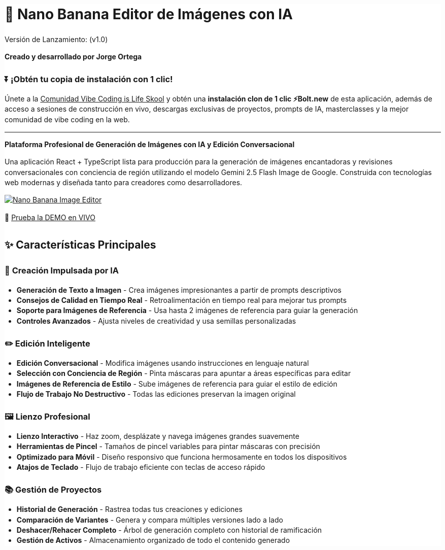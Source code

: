 # 🍌 Nano Banana Editor de Imágenes con IA
Versión de Lanzamiento: (v1.0)

**Creado y desarrollado por Jorge Ortega**

### **⏬ ¡Obtén tu copia de instalación con 1 clic!**
Únete a la [Comunidad Vibe Coding is Life Skool](https://www.skool.com/vibe-coding-is-life/about?ref=456537abaf37491cbcc6976f3c26af41) y obtén una **instalación clon de 1 clic ⚡Bolt.new** de esta aplicación, además de acceso a sesiones de construcción en vivo, descargas exclusivas de proyectos, prompts de IA, masterclasses y la mejor comunidad de vibe coding en la web.

---

**Plataforma Profesional de Generación de Imágenes con IA y Edición Conversacional**

Una aplicación React + TypeScript lista para producción para la generación de imágenes encantadoras y revisiones conversacionales con conciencia de región utilizando el modelo Gemini 2.5 Flash Image de Google. Construida con tecnologías web modernas y diseñada tanto para creadores como desarrolladores.

[![Nano Banana Image Editor](https://getsmartgpt.com/nano-banana-editor.jpg)](https://nanobananaeditor.dev)

🍌 [Prueba la DEMO en VIVO](https://nanobananaeditor.dev)

## ✨ Características Principales

### 🎨 **Creación Impulsada por IA**
- **Generación de Texto a Imagen** - Crea imágenes impresionantes a partir de prompts descriptivos
- **Consejos de Calidad en Tiempo Real** - Retroalimentación en tiempo real para mejorar tus prompts
- **Soporte para Imágenes de Referencia** - Usa hasta 2 imágenes de referencia para guiar la generación
- **Controles Avanzados** - Ajusta niveles de creatividad y usa semillas personalizadas

### ✏️ **Edición Inteligente**
- **Edición Conversacional** - Modifica imágenes usando instrucciones en lenguaje natural
- **Selección con Conciencia de Región** - Pinta máscaras para apuntar a áreas específicas para editar
- **Imágenes de Referencia de Estilo** - Sube imágenes de referencia para guiar el estilo de edición
- **Flujo de Trabajo No Destructivo** - Todas las ediciones preservan la imagen original

### 🖼️ **Lienzo Profesional**
- **Lienzo Interactivo** - Haz zoom, desplázate y navega imágenes grandes suavemente
- **Herramientas de Pincel** - Tamaños de pincel variables para pintar máscaras con precisión
- **Optimizado para Móvil** - Diseño responsivo que funciona hermosamente en todos los dispositivos
- **Atajos de Teclado** - Flujo de trabajo eficiente con teclas de acceso rápido

### 📚 **Gestión de Proyectos**
- **Historial de Generación** - Rastrea todas tus creaciones y ediciones
- **Comparación de Variantes** - Genera y compara múltiples versiones lado a lado
- **Deshacer/Rehacer Completo** - Árbol de generación completo con historial de ramificación
- **Gestión de Activos** - Almacenamiento organizado de todo el contenido generado
